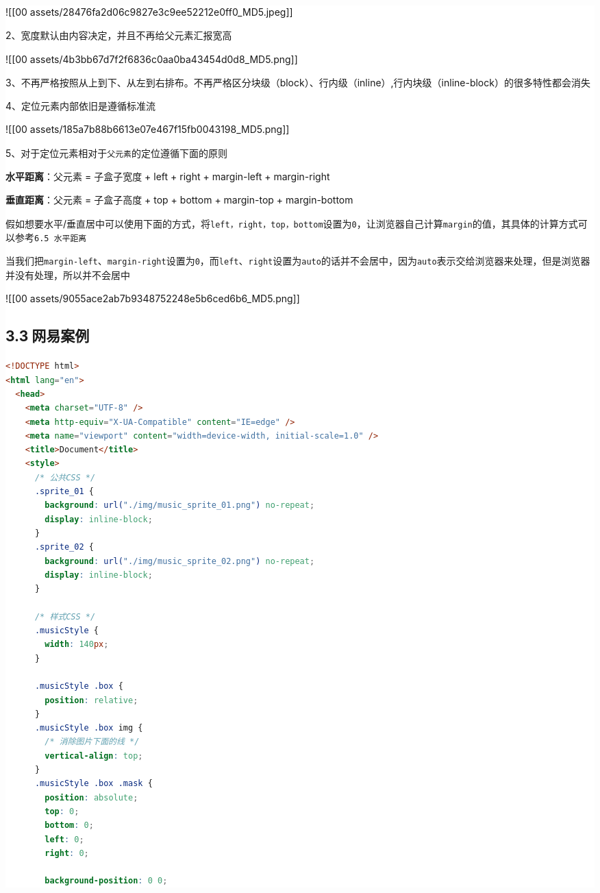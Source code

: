 ![[00 assets/28476fa2d06c9827e3c9ee52212e0ff0_MD5.jpeg]]

2、宽度默认由内容决定，并且不再给父元素汇报宽高

![[00 assets/4b3bb67d7f2f6836c0aa0ba43454d0d8_MD5.png]]

3、不再严格按照从上到下、从左到右排布。不再严格区分块级（block）、行内级（inline）,行内块级（inline-block）的很多特性都会消失

4、定位元素内部依旧是遵循标准流

![[00 assets/185a7b88b6613e07e467f15fb0043198_MD5.png]]

5、对于定位元素相对于`父元素`的定位遵循下面的原则

**水平距离**：父元素 = 子盒子宽度 + left + right + margin-left + margin-right

**垂直距离**：父元素 = 子盒子高度 + top + bottom + margin-top + margin-bottom

假如想要水平/垂直居中可以使用下面的方式，将`left，right，top，bottom`设置为`0`，让浏览器自己计算`margin`的值，其具体的计算方式可以参考`6.5 水平距离`

当我们把`margin-left`、`margin-right`设置为`0`，而`left`、`right`设置为`auto`的话并不会居中，因为`auto`表示交给浏览器来处理，但是浏览器并没有处理，所以并不会居中

![[00 assets/9055ace2ab7b9348752248e5b6ced6b6_MD5.png]]

## 3.3 网易案例

```html
<!DOCTYPE html>
<html lang="en">
  <head>
    <meta charset="UTF-8" />
    <meta http-equiv="X-UA-Compatible" content="IE=edge" />
    <meta name="viewport" content="width=device-width, initial-scale=1.0" />
    <title>Document</title>
    <style>
      /* 公共CSS */
      .sprite_01 {
        background: url("./img/music_sprite_01.png") no-repeat;
        display: inline-block;
      }
      .sprite_02 {
        background: url("./img/music_sprite_02.png") no-repeat;
        display: inline-block;
      }

      /* 样式CSS */
      .musicStyle {
        width: 140px;
      }

      .musicStyle .box {
        position: relative;
      }
      .musicStyle .box img {
        /* 消除图片下面的线 */
        vertical-align: top;
      }
      .musicStyle .box .mask {
        position: absolute;
        top: 0;
        bottom: 0;
        left: 0;
        right: 0;

        background-position: 0 0;
```